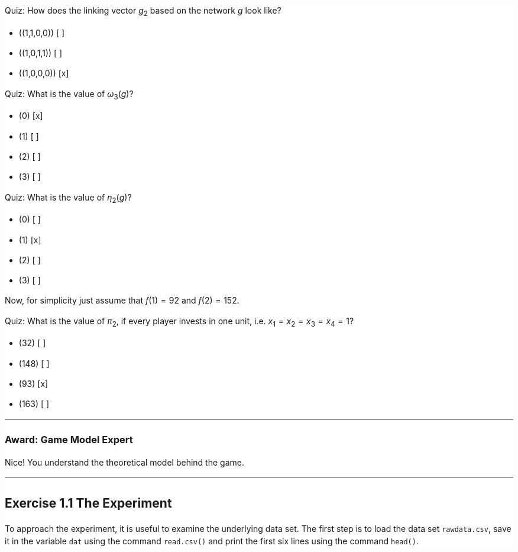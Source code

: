 


Quiz: How does the linking vector $g_2$ based on the network $g$ look like?

- \((1,1,0,0)\) [ ]

- \((1,0,1,1)\) [ ]

- \((1,0,0,0)\) [x]



Quiz: What is the value of $\omega_3(g)$?

- \(0\) [x]

- \(1\) [ ]

- \(2\) [ ]

- \(3\) [ ]



Quiz: What is the value of $\eta_2(g)$?

- \(0\) [ ]

- \(1\) [x]

- \(2\) [ ]

- \(3\) [ ]


Now, for simplicity just assume that $f(1) = 92$ and $f(2) = 152$.


Quiz: What is the value of $\pi_2$, if every player invests in one unit, i.e. $x_1=x_2=x_3=x_4=1$?

- \(32\) [ ]

- \(148\) [ ]

- \(93\) [x]

- \(163\) [ ]






***

### Award: Game Model Expert
Nice! You understand the theoretical model behind the game.

***



## Exercise 1.1 The Experiment

To approach the experiment, it is useful to examine the underlying data set. The first step is to load the data set `rawdata.csv`, save it in the variable `dat` using the command `read.csv()` and print the first six lines using the command `head()`.
